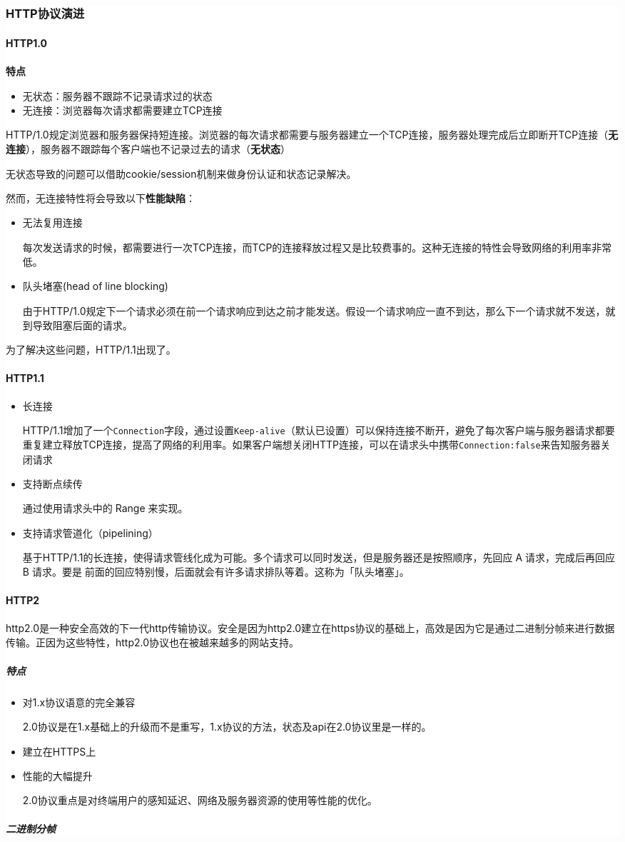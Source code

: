 ### HTTP协议演进

#### HTTP1.0

**特点**

- 无状态：服务器不跟踪不记录请求过的状态
- 无连接：浏览器每次请求都需要建立TCP连接

HTTP/1.0规定浏览器和服务器保持短连接。浏览器的每次请求都需要与服务器建立一个TCP连接，服务器处理完成后立即断开TCP连接（**无连接**），服务器不跟踪每个客户端也不记录过去的请求（**无状态**）

无状态导致的问题可以借助cookie/session机制来做身份认证和状态记录解决。

然而，无连接特性将会导致以下**性能缺陷**：

- 无法复用连接

  每次发送请求的时候，都需要进行一次TCP连接，而TCP的连接释放过程又是比较费事的。这种无连接的特性会导致网络的利用率非常低。

- 队头堵塞(head of line blocking)

  由于HTTP/1.0规定下一个请求必须在前一个请求响应到达之前才能发送。假设一个请求响应一直不到达，那么下一个请求就不发送，就到导致阻塞后面的请求。

为了解决这些问题，HTTP/1.1出现了。

#### HTTP1.1

- 长连接

  HTTP/1.1增加了一个`Connection`字段，通过设置`Keep-alive`（默认已设置）可以保持连接不断开，避免了每次客户端与服务器请求都要重复建立释放TCP连接，提高了网络的利用率。如果客户端想关闭HTTP连接，可以在请求头中携带`Connection:false`来告知服务器关闭请求

- 支持断点续传

  通过使用请求头中的 Range 来实现。

- 支持请求管道化（pipelining）

  基于HTTP/1.1的长连接，使得请求管线化成为可能。多个请求可以同时发送，但是服务器还是按照顺序，先回应 A 请求，完成后再回应 B 请求。要是 前面的回应特别慢，后面就会有许多请求排队等着。这称为「队头堵塞」。

#### HTTP2

http2.0是一种安全高效的下一代http传输协议。安全是因为http2.0建立在https协议的基础上，高效是因为它是通过二进制分帧来进行数据传输。正因为这些特性，http2.0协议也在被越来越多的网站支持。

##### 特点

- 对1.x协议语意的完全兼容

  2.0协议是在1.x基础上的升级而不是重写，1.x协议的方法，状态及api在2.0协议里是一样的。

- 建立在HTTPS上

- 性能的大幅提升

  2.0协议重点是对终端用户的感知延迟、网络及服务器资源的使用等性能的优化。

##### 二进制分帧
